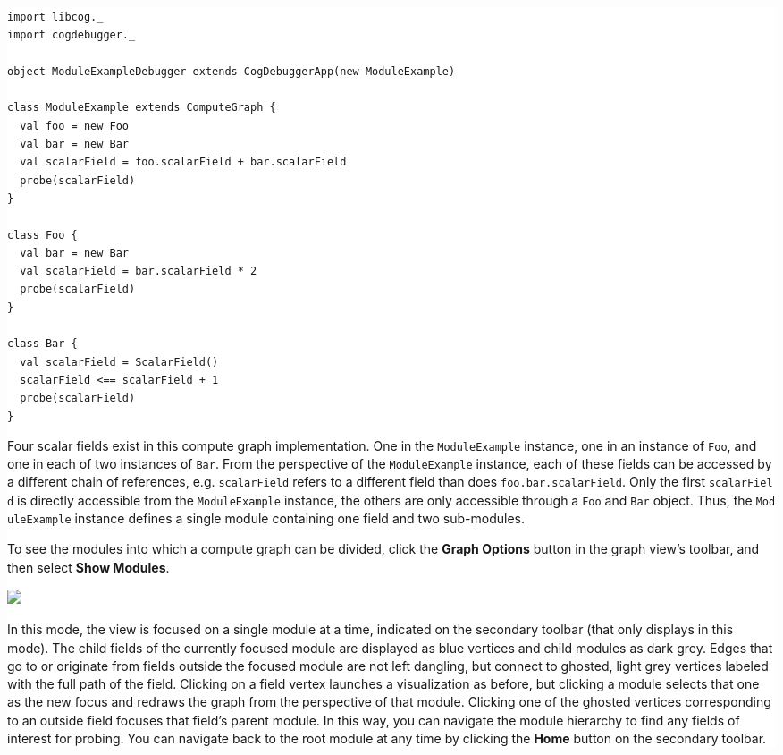     import libcog._
    import cogdebugger._

    object ModuleExampleDebugger extends CogDebuggerApp(new ModuleExample)

    class ModuleExample extends ComputeGraph {
      val foo = new Foo
      val bar = new Bar
      val scalarField = foo.scalarField + bar.scalarField
      probe(scalarField)
    }

    class Foo {
      val bar = new Bar
      val scalarField = bar.scalarField * 2
      probe(scalarField)
    }

    class Bar {
      val scalarField = ScalarField()
      scalarField <== scalarField + 1
      probe(scalarField)
    }


Four scalar fields exist in this compute graph implementation. One in
the `ModuleExample` instance, one in an instance of `Foo`, and one in each
of two instances of `Bar`. From the perspective of the `ModuleExample`
instance, each of these fields can be accessed by a different chain of
references, e.g. `scalarField` refers to a different field than does
`foo.bar.scalarField`. Only the first `scalarField` is directly accessible
from the `ModuleExample` instance, the others are only accessible through
a `Foo` and `Bar` object. Thus, the `ModuleExample` instance defines a single
module containing one field and two sub-modules.

To see the modules into which a compute graph can be divided, click the
**Graph Options** button in the graph view’s toolbar, and then select
**Show Modules**.

![](./media/image17.png)

In this mode, the view is focused on a single module at a time,
indicated on the secondary toolbar (that only displays in this mode).
The child fields of the currently focused module are displayed as blue
vertices and child modules as dark grey. Edges that go to or originate
from fields outside the focused module are not left dangling, but
connect to ghosted, light grey vertices labeled with the full path of
the field. Clicking on a field vertex launches a visualization as
before, but clicking a module selects that one as the new focus and
redraws the graph from the perspective of that module. Clicking one of
the ghosted vertices corresponding to an outside field focuses that
field’s parent module. In this way, you can navigate the module
hierarchy to find any fields of interest for probing. You can navigate
back to the root module at any time by clicking the **Home** button on
the secondary toolbar.
